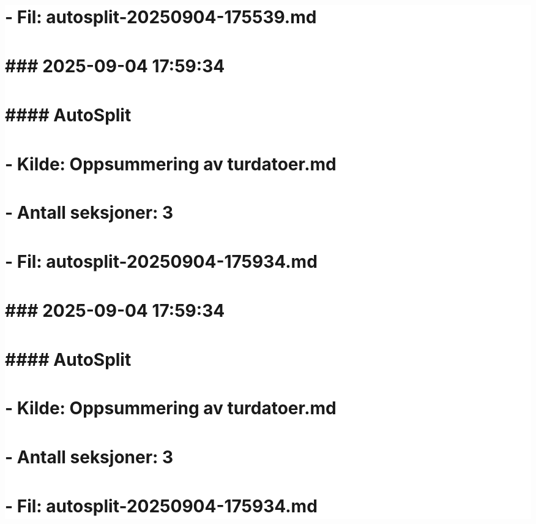 # \- Fil: autosplit-20250904-175539.md

#

#

#

#

# \### 2025-09-04 17:59:34

# \#### AutoSplit

# \- Kilde: Oppsummering av turdatoer.md

# \- Antall seksjoner: 3

# \- Fil: autosplit-20250904-175934.md

#

#

#

#

# \### 2025-09-04 17:59:34

# \#### AutoSplit

# \- Kilde: Oppsummering av turdatoer.md

# \- Antall seksjoner: 3

# \- Fil: autosplit-20250904-175934.md

#

#

#
